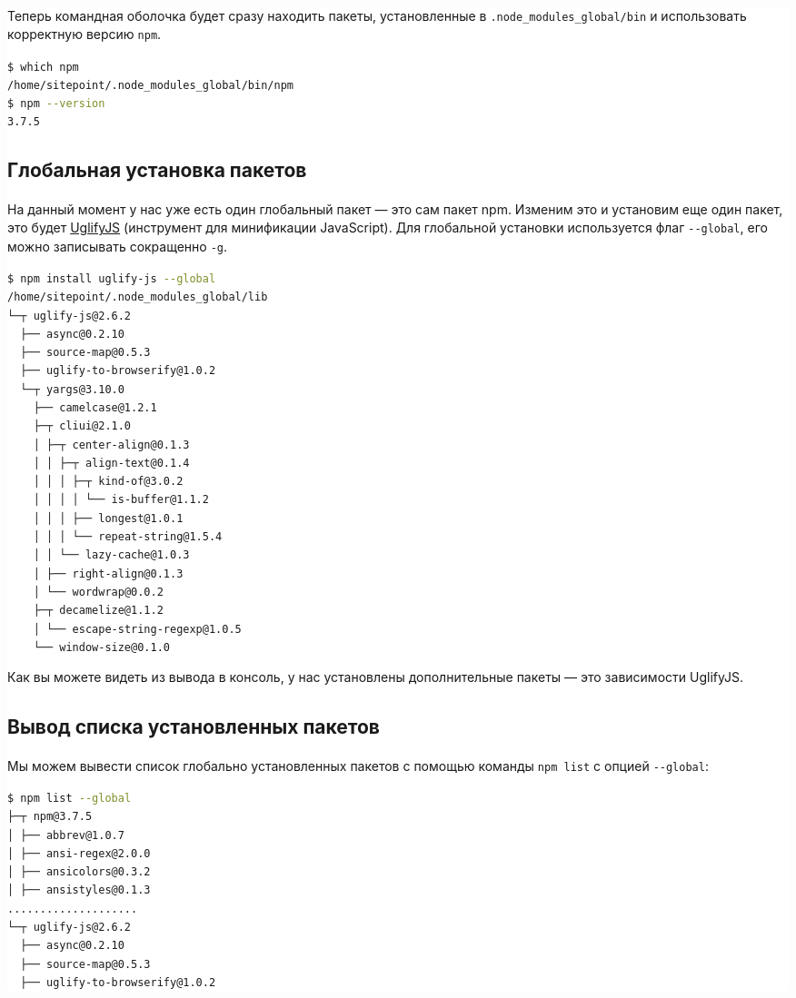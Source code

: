 Теперь командная оболочка будет сразу находить пакеты, установленные в `.node_modules_global/bin` и использовать корректную версию `npm`.

```bash
$ which npm
/home/sitepoint/.node_modules_global/bin/npm
$ npm --version
3.7.5

```

## Глобальная установка пакетов

На данный момент у нас уже есть один глобальный пакет — это сам пакет npm. Изменим это и установим еще один пакет, это будет [UglifyJS](https://www.npmjs.com/package/uglify-js) (инструмент для минификации JavaScript). Для глобальной установки используется флаг `--global`, его можно записывать сокращенно `-g`.

```bash
$ npm install uglify-js --global
/home/sitepoint/.node_modules_global/lib
└─┬ uglify-js@2.6.2
  ├── async@0.2.10
  ├── source-map@0.5.3
  ├── uglify-to-browserify@1.0.2
  └─┬ yargs@3.10.0
    ├── camelcase@1.2.1
    ├─┬ cliui@2.1.0
    │ ├─┬ center-align@0.1.3
    │ │ ├─┬ align-text@0.1.4
    │ │ │ ├─┬ kind-of@3.0.2
    │ │ │ │ └── is-buffer@1.1.2
    │ │ │ ├── longest@1.0.1
    │ │ │ └── repeat-string@1.5.4
    │ │ └── lazy-cache@1.0.3
    │ ├── right-align@0.1.3
    │ └── wordwrap@0.0.2
    ├─┬ decamelize@1.1.2
    │ └── escape-string-regexp@1.0.5
    └── window-size@0.1.0
```

Как вы можете видеть из вывода в консоль, у нас установлены дополнительные пакеты — это зависимости UglifyJS.

## Вывод списка установленных пакетов

Мы можем вывести список глобально установленных пакетов с помощью команды `npm list`  с опцией `--global`:

```bash
$ npm list --global
├─┬ npm@3.7.5
│ ├── abbrev@1.0.7
│ ├── ansi-regex@2.0.0
│ ├── ansicolors@0.3.2
│ ├── ansistyles@0.1.3
....................
└─┬ uglify-js@2.6.2
  ├── async@0.2.10
  ├── source-map@0.5.3
  ├── uglify-to-browserify@1.0.2

```
